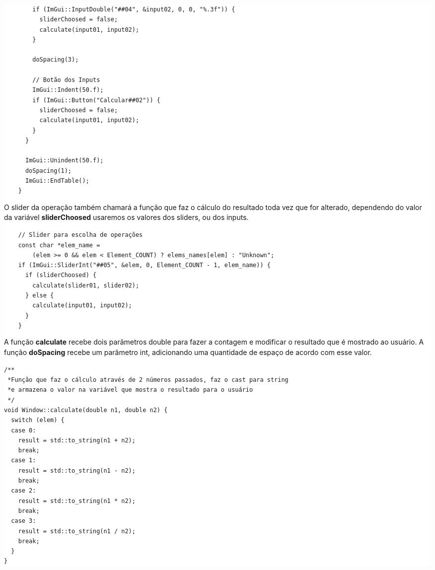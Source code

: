 ```
        if (ImGui::InputDouble("##04", &input02, 0, 0, "%.3f")) {
          sliderChoosed = false;
          calculate(input01, input02);
        }

        doSpacing(3);

        // Botão dos Inputs
        ImGui::Indent(50.f);
        if (ImGui::Button("Calcular##02")) {
          sliderChoosed = false;
          calculate(input01, input02);
        }
      }

      ImGui::Unindent(50.f);
      doSpacing(1);
      ImGui::EndTable();
    }
```

O slider da operação também chamará a função que faz o cálculo do resultado toda vez que for alterado, dependendo do valor da variável **sliderChoosed** usaremos os valores dos sliders, ou dos inputs.

```
    // Slider para escolha de operações
    const char *elem_name =
        (elem >= 0 && elem < Element_COUNT) ? elems_names[elem] : "Unknown";
    if (ImGui::SliderInt("##05", &elem, 0, Element_COUNT - 1, elem_name)) {
      if (sliderChoosed) {
        calculate(slider01, slider02);
      } else {
        calculate(input01, input02);
      }
    }
```

A função **calculate** recebe dois parâmetros double para fazer a contagem e modificar o resultado que é mostrado ao usuário.
A função **doSpacing** recebe um parâmetro int, adicionando uma quantidade de espaço de acordo com esse valor.

```
/**
 *Função que faz o cálculo através de 2 números passados, faz o cast para string
 *e armazena o valor na variável que mostra o resultado para o usuário
 */
void Window::calculate(double n1, double n2) {
  switch (elem) {
  case 0:
    result = std::to_string(n1 + n2);
    break;
  case 1:
    result = std::to_string(n1 - n2);
    break;
  case 2:
    result = std::to_string(n1 * n2);
    break;
  case 3:
    result = std::to_string(n1 / n2);
    break;
  }
}

```